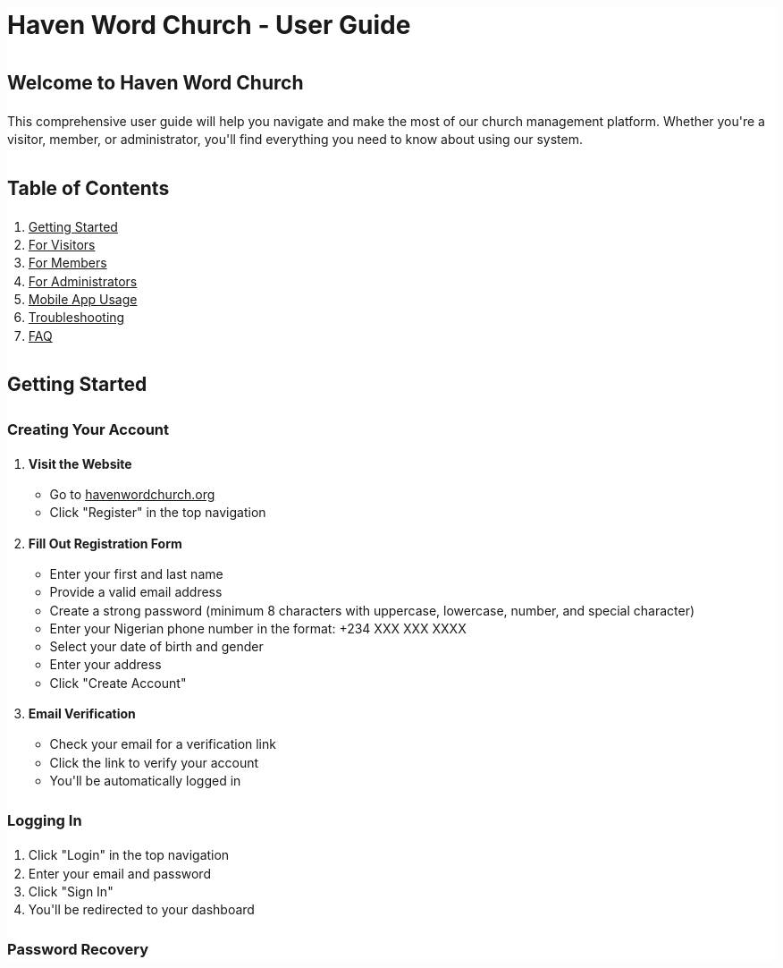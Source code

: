 # Haven Word Church - User Guide

## Welcome to Haven Word Church

This comprehensive user guide will help you navigate and make the most of our church management platform. Whether you're a visitor, member, or administrator, you'll find everything you need to know about using our system.

## Table of Contents

1. [Getting Started](#getting-started)
2. [For Visitors](#for-visitors)
3. [For Members](#for-members)
4. [For Administrators](#for-administrators)
5. [Mobile App Usage](#mobile-app-usage)
6. [Troubleshooting](#troubleshooting)
7. [FAQ](#faq)

## Getting Started

### Creating Your Account

1. **Visit the Website**
   - Go to [havenwordchurch.org](https://havenwordchurch.org)
   - Click "Register" in the top navigation

2. **Fill Out Registration Form**
   - Enter your first and last name
   - Provide a valid email address
   - Create a strong password (minimum 8 characters with uppercase, lowercase, number, and special character)
   - Enter your Nigerian phone number in the format: +234 XXX XXX XXXX
   - Select your date of birth and gender
   - Enter your address
   - Click "Create Account"

3. **Email Verification**
   - Check your email for a verification link
   - Click the link to verify your account
   - You'll be automatically logged in

### Logging In

1. Click "Login" in the top navigation
2. Enter your email and password
3. Click "Sign In"
4. You'll be redirected to your dashboard

### Password Recovery
